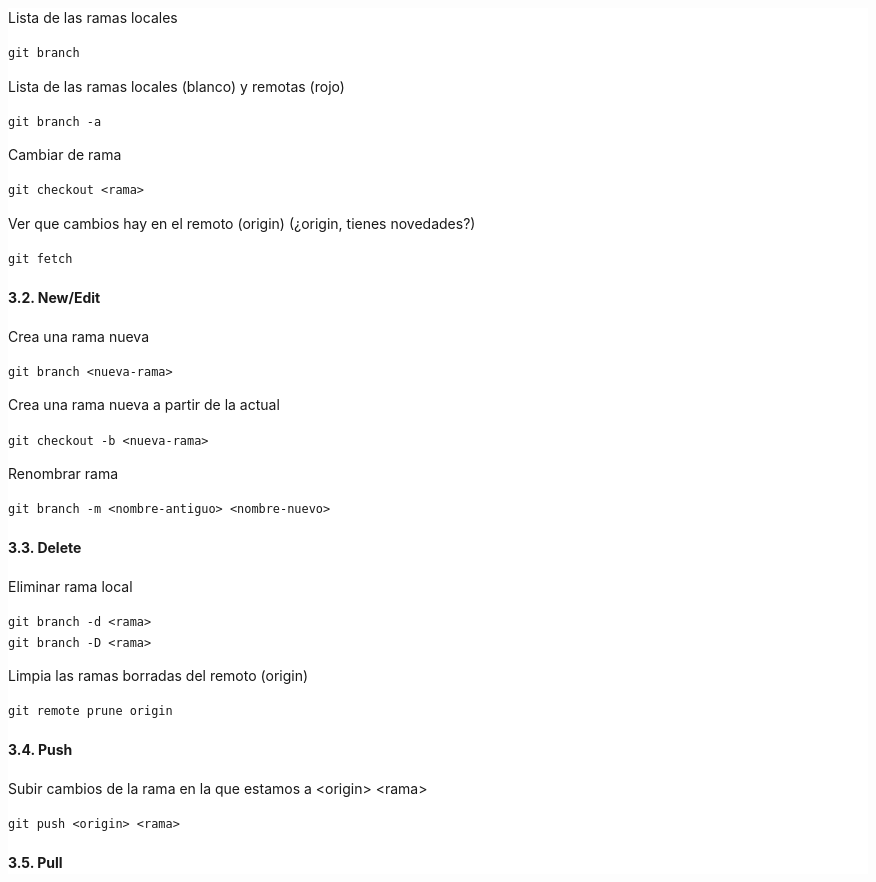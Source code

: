 Lista de las ramas locales
```
git branch
```

Lista de las ramas locales (blanco) y remotas (rojo)
```
git branch -a
```

Cambiar de rama
```
git checkout <rama>
``` 

Ver que cambios hay en el remoto (origin) (¿origin, tienes novedades?)
```
git fetch
```

#### <a name="git_branch_newedit"></a> __3.2. New/Edit__ ####

Crea una rama nueva
```
git branch <nueva-rama>
```

Crea una rama nueva a partir de la actual
```
git checkout -b <nueva-rama>
```

Renombrar rama
```
git branch -m <nombre-antiguo> <nombre-nuevo>
```

#### <a name="git_branch_delete"></a> __3.3. Delete__ ####

Eliminar rama local
```
git branch -d <rama>
git branch -D <rama>
```

Limpia las ramas borradas del remoto (origin)
```
git remote prune origin
```

#### <a name="git_branch_push"></a> __3.4. Push__ ####

Subir cambios de la rama en la que estamos a \<origin> \<rama>
```
git push <origin> <rama>
```

#### <a name="git_branch_pull"></a> __3.5. Pull__ ####

